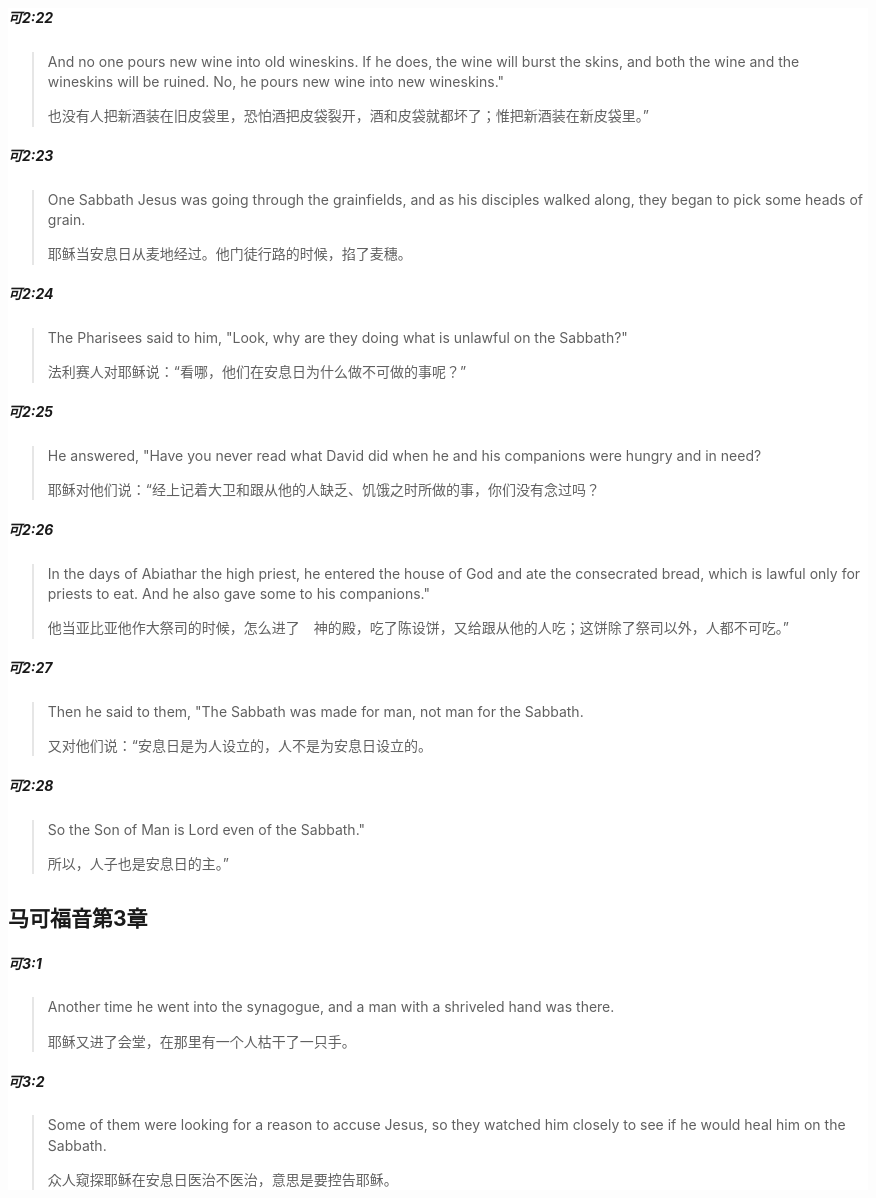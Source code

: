 
##### 可2:22
> And no one pours new wine into old wineskins. If he does, the wine will burst the skins, and both the wine and the wineskins will be ruined. No, he pours new wine into new wineskins."
>
> 也没有人把新酒装在旧皮袋里，恐怕酒把皮袋裂开，酒和皮袋就都坏了；惟把新酒装在新皮袋里。”


##### 可2:23
> One Sabbath Jesus was going through the grainfields, and as his disciples walked along, they began to pick some heads of grain.
>
> 耶稣当安息日从麦地经过。他门徒行路的时候，掐了麦穗。


##### 可2:24
> The Pharisees said to him, "Look, why are they doing what is unlawful on the Sabbath?"
>
> 法利赛人对耶稣说：“看哪，他们在安息日为什么做不可做的事呢？”


##### 可2:25
> He answered, "Have you never read what David did when he and his companions were hungry and in need?
>
> 耶稣对他们说：“经上记着大卫和跟从他的人缺乏、饥饿之时所做的事，你们没有念过吗？


##### 可2:26
> In the days of Abiathar the high priest, he entered the house of God and ate the consecrated bread, which is lawful only for priests to eat. And he also gave some to his companions."
>
> 他当亚比亚他作大祭司的时候，怎么进了　神的殿，吃了陈设饼，又给跟从他的人吃；这饼除了祭司以外，人都不可吃。”


##### 可2:27
> Then he said to them, "The Sabbath was made for man, not man for the Sabbath.
>
> 又对他们说：“安息日是为人设立的，人不是为安息日设立的。


##### 可2:28
> So the Son of Man is Lord even of the Sabbath."
>
> 所以，人子也是安息日的主。”


## 马可福音第3章
##### 可3:1
> Another time he went into the synagogue, and a man with a shriveled hand was there.
>
> 耶稣又进了会堂，在那里有一个人枯干了一只手。


##### 可3:2
> Some of them were looking for a reason to accuse Jesus, so they watched him closely to see if he would heal him on the Sabbath.
>
> 众人窥探耶稣在安息日医治不医治，意思是要控告耶稣。
